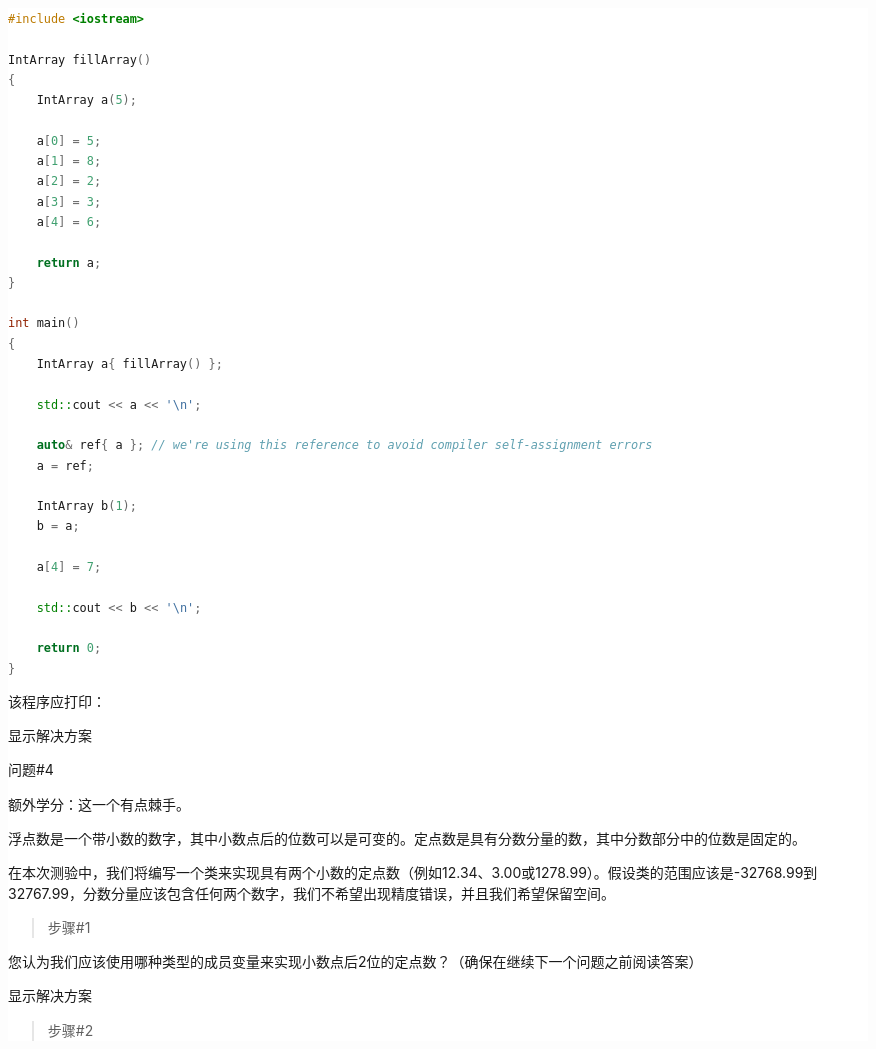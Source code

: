 ```C++
#include <iostream>

IntArray fillArray()
{
	IntArray a(5);

	a[0] = 5;
	a[1] = 8;
	a[2] = 2;
	a[3] = 3;
	a[4] = 6;

	return a;
}

int main()
{
	IntArray a{ fillArray() };

	std::cout << a << '\n';

	auto& ref{ a }; // we're using this reference to avoid compiler self-assignment errors
	a = ref;

	IntArray b(1);
	b = a;

	a[4] = 7;

	std::cout << b << '\n';

	return 0;
}
```

该程序应打印：

显示解决方案

问题#4

额外学分：这一个有点棘手。

浮点数是一个带小数的数字，其中小数点后的位数可以是可变的。定点数是具有分数分量的数，其中分数部分中的位数是固定的。

在本次测验中，我们将编写一个类来实现具有两个小数的定点数（例如12.34、3.00或1278.99）。假设类的范围应该是-32768.99到32767.99，分数分量应该包含任何两个数字，我们不希望出现精度错误，并且我们希望保留空间。

>步骤#1

您认为我们应该使用哪种类型的成员变量来实现小数点后2位的定点数？（确保在继续下一个问题之前阅读答案）

显示解决方案

>步骤#2

